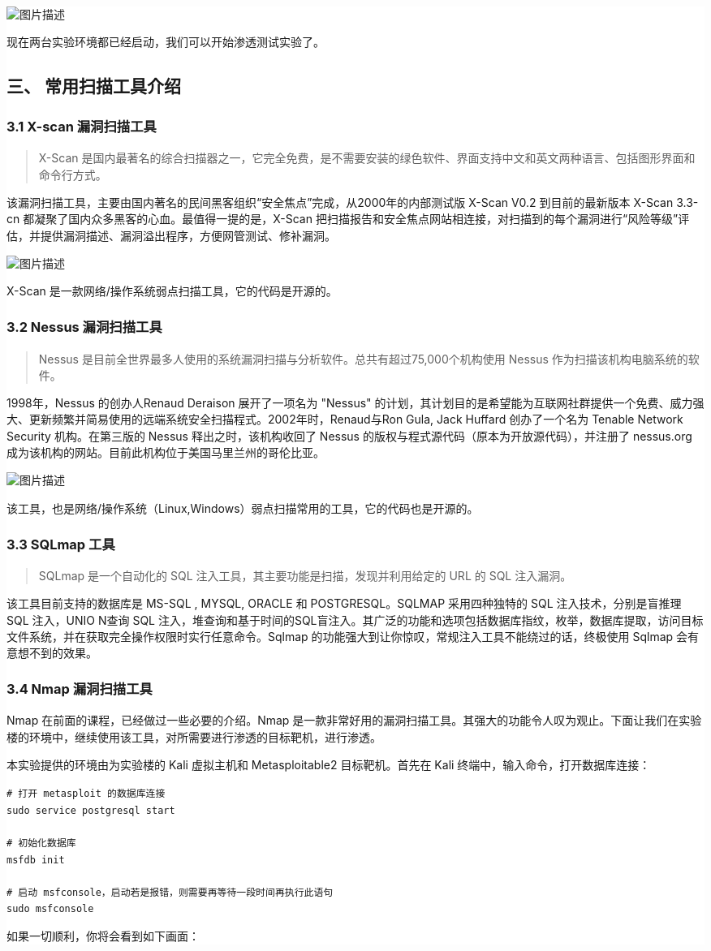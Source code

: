![图片描述](https://dn-simplecloud.shiyanlou.com/uid/212008/1479890676283.png-wm)

现在两台实验环境都已经启动，我们可以开始渗透测试实验了。

## 三、 常用扫描工具介绍

### 3.1 X-scan 漏洞扫描工具

> X-Scan 是国内最著名的综合扫描器之一，它完全免费，是不需要安装的绿色软件、界面支持中文和英文两种语言、包括图形界面和命令行方式。

该漏洞扫描工具，主要由国内著名的民间黑客组织“安全焦点”完成，从2000年的内部测试版 X-Scan V0.2 到目前的最新版本 X-Scan 3.3-cn 都凝聚了国内众多黑客的心血。最值得一提的是，X-Scan 把扫描报告和安全焦点网站相连接，对扫描到的每个漏洞进行“风险等级”评估，并提供漏洞描述、漏洞溢出程序，方便网管测试、修补漏洞。


![图片描述](https://dn-simplecloud.shiyanlou.com/uid/212008/1479954359490.png-wm)

X-Scan 是一款网络/操作系统弱点扫描工具，它的代码是开源的。

### 3.2 Nessus 漏洞扫描工具

> Nessus 是目前全世界最多人使用的系统漏洞扫描与分析软件。总共有超过75,000个机构使用 Nessus  作为扫描该机构电脑系统的软件。

1998年，Nessus 的创办人Renaud Deraison 展开了一项名为 "Nessus" 的计划，其计划目的是希望能为互联网社群提供一个免费、威力强大、更新频繁并简易使用的远端系统安全扫描程式。2002年时，Renaud与Ron Gula, Jack Huffard 创办了一个名为 Tenable Network  Security 机构。在第三版的 Nessus 释出之时，该机构收回了 Nessus 的版权与程式源代码（原本为开放源代码），并注册了 nessus.org 成为该机构的网站。目前此机构位于美国马里兰州的哥伦比亚。


![图片描述](https://dn-simplecloud.shiyanlou.com/uid/212008/1479954934692.png-wm)

该工具，也是网络/操作系统（Linux,Windows）弱点扫描常用的工具，它的代码也是开源的。

### 3.3 SQLmap 工具

> SQLmap 是一个自动化的 SQL 注入工具，其主要功能是扫描，发现并利用给定的 URL 的 SQL 注入漏洞。

该工具目前支持的数据库是 MS-SQL , MYSQL, ORACLE 和 POSTGRESQL。SQLMAP 采用四种独特的 SQL 注入技术，分别是盲推理 SQL 注入，UNIO N查询 SQL 注入，堆查询和基于时间的SQL盲注入。其广泛的功能和选项包括数据库指纹，枚举，数据库提取，访问目标文件系统，并在获取完全操作权限时实行任意命令。Sqlmap 的功能强大到让你惊叹，常规注入工具不能绕过的话，终极使用 Sqlmap 会有意想不到的效果。

### 3.4 Nmap 漏洞扫描工具

Nmap 在前面的课程，已经做过一些必要的介绍。Nmap 是一款非常好用的漏洞扫描工具。其强大的功能令人叹为观止。下面让我们在实验楼的环境中，继续使用该工具，对所需要进行渗透的目标靶机，进行渗透。

本实验提供的环境由为实验楼的 Kali 虚拟主机和 Metasploitable2 目标靶机。首先在 Kali 终端中，输入命令，打开数据库连接：

```
# 打开 metasploit 的数据库连接
sudo service postgresql start

# 初始化数据库
msfdb init

# 启动 msfconsole，启动若是报错，则需要再等待一段时间再执行此语句
sudo msfconsole
```
如果一切顺利，你将会看到如下画面：
